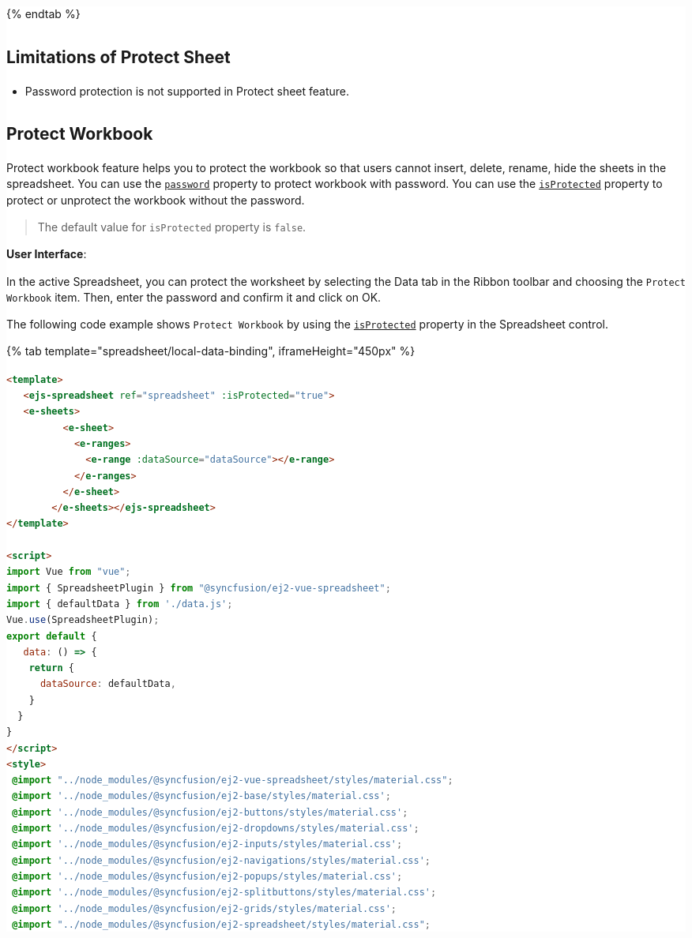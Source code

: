 ```html
```

{% endtab %}

## Limitations of Protect Sheet

* Password protection is not supported in Protect sheet feature.

## Protect Workbook

Protect workbook feature helps you to protect the workbook so that users cannot insert, delete, rename, hide the sheets in the spreadsheet.
You can use the [`password`](../api/spreadsheet/#password) property to protect workbook with password.
You can use the [`isProtected`](../api/spreadsheet/#isProtected) property to protect or unprotect the workbook without the password.

> The default value for `isProtected` property is `false`.

**User Interface**:

In the active Spreadsheet, you can protect the worksheet by selecting the Data tab in the Ribbon toolbar and choosing the `Protect Workbook` item. Then, enter the password and confirm it and click on OK.

The following code example shows `Protect Workbook` by using the [`isProtected`](../api/spreadsheet/#isProtected) property in the Spreadsheet control.

{% tab template="spreadsheet/local-data-binding", iframeHeight="450px" %}

```html
<template>
   <ejs-spreadsheet ref="spreadsheet" :isProtected="true">
   <e-sheets>
          <e-sheet>
            <e-ranges>
              <e-range :dataSource="dataSource"></e-range>
            </e-ranges>
          </e-sheet>
        </e-sheets></ejs-spreadsheet>
</template>

<script>
import Vue from "vue";
import { SpreadsheetPlugin } from "@syncfusion/ej2-vue-spreadsheet";
import { defaultData } from './data.js';
Vue.use(SpreadsheetPlugin);
export default {
   data: () => {
    return {
      dataSource: defaultData,
    }
  }
}
</script>
<style>
 @import "../node_modules/@syncfusion/ej2-vue-spreadsheet/styles/material.css";
 @import '../node_modules/@syncfusion/ej2-base/styles/material.css';  
 @import '../node_modules/@syncfusion/ej2-buttons/styles/material.css';  
 @import '../node_modules/@syncfusion/ej2-dropdowns/styles/material.css';  
 @import '../node_modules/@syncfusion/ej2-inputs/styles/material.css';  
 @import '../node_modules/@syncfusion/ej2-navigations/styles/material.css';
 @import '../node_modules/@syncfusion/ej2-popups/styles/material.css';
 @import '../node_modules/@syncfusion/ej2-splitbuttons/styles/material.css';
 @import '../node_modules/@syncfusion/ej2-grids/styles/material.css';
 @import "../node_modules/@syncfusion/ej2-spreadsheet/styles/material.css";
```